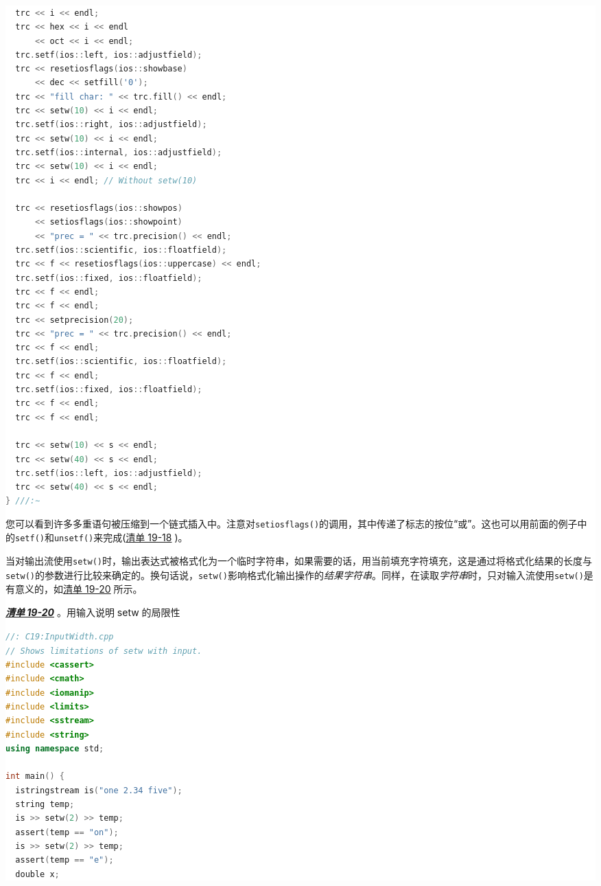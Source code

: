 ```cpp
  trc << i << endl;
  trc << hex << i << endl
      << oct << i << endl;
  trc.setf(ios::left, ios::adjustfield);
  trc << resetiosflags(ios::showbase)
      << dec << setfill('0');
  trc << "fill char: " << trc.fill() << endl;
  trc << setw(10) << i << endl;
  trc.setf(ios::right, ios::adjustfield);
  trc << setw(10) << i << endl;
  trc.setf(ios::internal, ios::adjustfield);
  trc << setw(10) << i << endl;
  trc << i << endl; // Without setw(10)

  trc << resetiosflags(ios::showpos)
      << setiosflags(ios::showpoint)
      << "prec = " << trc.precision() << endl;
  trc.setf(ios::scientific, ios::floatfield);
  trc << f << resetiosflags(ios::uppercase) << endl;
  trc.setf(ios::fixed, ios::floatfield);
  trc << f << endl;
  trc << f << endl;
  trc << setprecision(20);
  trc << "prec = " << trc.precision() << endl;
  trc << f << endl;
  trc.setf(ios::scientific, ios::floatfield);
  trc << f << endl;
  trc.setf(ios::fixed, ios::floatfield);
  trc << f << endl;
  trc << f << endl;

  trc << setw(10) << s << endl;
  trc << setw(40) << s << endl;
  trc.setf(ios::left, ios::adjustfield);
  trc << setw(40) << s << endl;
} ///:∼
```

您可以看到许多多重语句被压缩到一个链式插入中。注意对`setiosflags()`的调用，其中传递了标志的按位“或”。这也可以用前面的例子中的`setf()`和`unsetf()`来完成([清单 19-18](#list18) )。

当对输出流使用`setw()`时，输出表达式被格式化为一个临时字符串，如果需要的话，用当前填充字符填充，这是通过将格式化结果的长度与`setw()`的参数进行比较来确定的。换句话说，`setw()`影响格式化输出操作的*结果字符串*。同样，在读取*字符串*时，只对输入流使用`setw()`是有意义的，如[清单 19-20](#list20) 所示。

***[清单 19-20](#_list20)*** 。用输入说明 setw 的局限性

```cpp
//: C19:InputWidth.cpp
// Shows limitations of setw with input.
#include <cassert>
#include <cmath>
#include <iomanip>
#include <limits>
#include <sstream>
#include <string>
using namespace std;

int main() {
  istringstream is("one 2.34 five");
  string temp;
  is >> setw(2) >> temp;
  assert(temp == "on");
  is >> setw(2) >> temp;
  assert(temp == "e");
  double x;
```